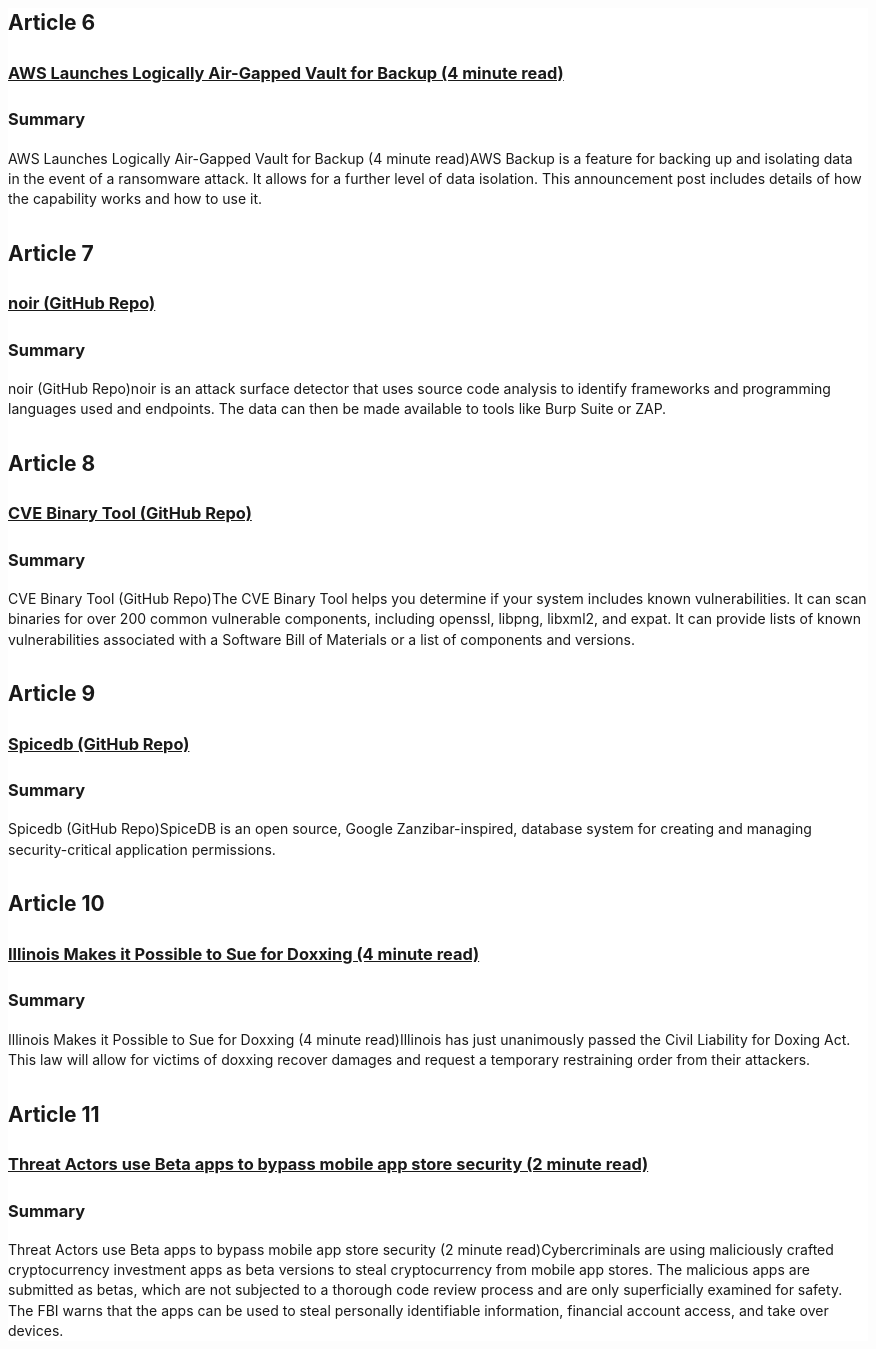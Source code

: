 ## Article 6
### [AWS Launches Logically Air-Gapped Vault for Backup (4 minute read)](https://tldr.tech)
### Summary 
 AWS Launches Logically Air-Gapped Vault for Backup (4 minute read)AWS Backup is a feature for backing up and isolating data in the event of a ransomware attack. It allows for a further level of data isolation. This announcement post includes details of how the capability works and how to use it.

## Article 7
### [noir (GitHub Repo)](https://tldr.tech)
### Summary 
 noir (GitHub Repo)noir is an attack surface detector that uses source code analysis to identify frameworks and programming languages used and endpoints. The data can then be made available to tools like Burp Suite or ZAP.

## Article 8
### [CVE Binary Tool (GitHub Repo)](https://tldr.tech)
### Summary 
 CVE Binary Tool (GitHub Repo)The CVE Binary Tool helps you determine if your system includes known vulnerabilities. It can scan binaries for over 200 common vulnerable components, including openssl, libpng, libxml2, and expat. It can provide lists of known vulnerabilities associated with a Software Bill of Materials or a list of components and versions.

## Article 9
### [Spicedb (GitHub Repo)](https://tldr.tech)
### Summary 
 Spicedb (GitHub Repo)SpiceDB is an open source, Google Zanzibar-inspired, database system for creating and managing security-critical application permissions.

## Article 10
### [Illinois Makes it Possible to Sue for Doxxing (4 minute read)](https://tldr.tech)
### Summary 
 Illinois Makes it Possible to Sue for Doxxing (4 minute read)Illinois has just unanimously passed the Civil Liability for Doxing Act. This law will allow for victims of doxxing recover damages and request a temporary restraining order from their attackers.

## Article 11
### [Threat Actors use Beta apps to bypass mobile app store security (2 minute read)](https://tldr.tech)
### Summary 
 Threat Actors use Beta apps to bypass mobile app store security (2 minute read)Cybercriminals are using maliciously crafted cryptocurrency investment apps as beta versions to steal cryptocurrency from mobile app stores. The malicious apps are submitted as betas, which are not subjected to a thorough code review process and are only superficially examined for safety. The FBI warns that the apps can be used to steal personally identifiable information, financial account access, and take over devices.
